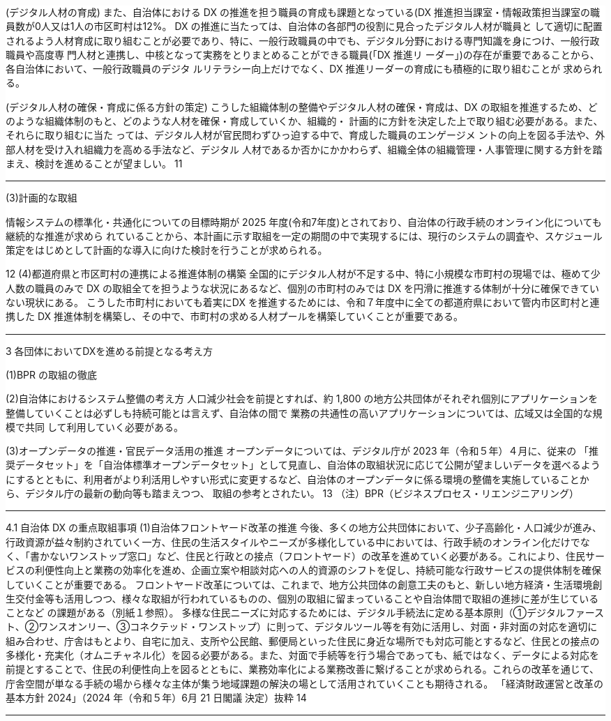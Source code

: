 (デジタル人材の育成)  また、自治体における DX の推進を担う職員の育成も課題となっている(DX 推進担当課室・情報政策担当課室の職員数が0人又は1人の市区町村は12%。
DX の推進に当たっては、自治体の各部門の役割に見合ったデジタル人材が職員と して適切に配置されるよう人材育成に取り組むことが必要であり、特に、一般行政職員の中でも、デジタル分野における専門知識を身につけ、一般行政職員や高度専 門人材と連携し、中核となって実務をとりまとめることができる職員(「DX 推進リ ーダー」)の存在が重要であることから、各自治体において、一般行政職員のデジタ ルリテラシー向上だけでなく、DX 推進リーダーの育成にも積極的に取り組むことが 求められる。 
				
(デジタル人材の確保・育成に係る方針の策定) こうした組織体制の整備やデジタル人材の確保・育成は、DX の取組を推進するため、どのような組織体制のもと、どのような人材を確保・育成していくか、組織的・ 計画的に方針を決定した上で取り組む必要がある。また、それらに取り組むに当た っては、デジタル人材が官民問わずひっ迫する中で、育成した職員のエンゲージメ ントの向上を図る手法や、外部人材を受け入れ組織力を高める手法など、デジタル 人材であるか否かにかかわらず、組織全体の組織管理・人事管理に関する方針を踏 まえ、検討を進めることが望ましい。
11

----------------
(3)計画的な取組
		 	 	 		
情報システムの標準化・共通化についての目標時期が 2025 年度(令和7年度)とされており、自治体の行政手続のオンライン化についても継続的な推進が求めら れていることから、本計画に示す取組を一定の期間の中で実現するには、現行のシステムの調査や、スケジュール策定をはじめとして計画的な導入に向けた検討を行うことが求められる。 
				
			
		

12
(4)都道府県と市区町村の連携による推進体制の構築
全国的にデジタル人材が不足する中、特に小規模な市町村の現場では、極めて少 人数の職員のみで DX の取組全てを担うような状況にあるなど、個別の市町村のみでは DX を円滑に推進する体制が十分に確保できていない現状にある。 こうした市町村においても着実にDX を推進するためには、令和７年度中に全ての都道府県において管内市区町村と連携した DX 推進体制を構築し、その中で、市町村の求める人材プールを構築していくことが重要である。

----------------
3  各団体においてDXを進める前提となる考え方 

(1)BPR の取組の徹底 

(2)自治体におけるシステム整備の考え方
人口減少社会を前提とすれば、約 1,800 の地方公共団体がそれぞれ個別にアプリケーションを整備していくことは必ずしも持続可能とは言えず、自治体の間で 業務の共通性の高いアプリケーションについては、広域又は全国的な規模で共同 して利用していく必要がある。

(3)オープンデータの推進・官民データ活用の推進
オープンデータについては、デジタル庁が 2023 年（令和５年）４月に、従来の 「推奨データセット」を「自治体標準オープンデータセット」として見直し、自治体の取組状況に応じて公開が望ましいデータを選べるようにするとともに、利用者がより利活用しやすい形式に変更するなど、自治体のオープンデータに係る環境の整備を実施していることから、デジタル庁の最新の動向等も踏まえつつ、 取組の参考とされたい。
13
（注）BPR（ビジネスプロセス・リエンジニアリング）

----------------
4.1 自治体 DX の重点取組事項 
(1)自治体フロントヤード改革の推進
今後、多くの地方公共団体において、少子高齢化・人口減少が進み、行政資源が益々制約されていく一方、住民の生活スタイルやニーズが多様化している中においては、行政手続のオンライン化だけでなく、「書かないワンストップ窓口」など、住民と行政との接点（フロントヤード）の改革を進めていく必要がある。これにより、住民サー ビスの利便性向上と業務の効率化を進め、企画立案や相談対応への人的資源のシフトを促し、持続可能な行政サービスの提供体制を確保していくことが重要である。 
フロントヤード改革については、これまで、地方公共団体の創意工夫のもと、新しい地方経済・生活環境創生交付金等も活用しつつ、様々な取組が行われているものの、個別の取組に留まっていることや自治体間で取組の進捗に差が生じていることなど の課題がある（別紙１参照）。 
多様な住民ニーズに対応するためには、デジタル手続法に定める基本原則（①デジタルファースト、②ワンスオンリー、③コネクテッド・ワンストップ）に則って、デジタルツール等を有効に活用し、対面・非対面の対応を適切に組み合わせ、庁舎はもとより、自宅に加え、支所や公民館、郵便局といった住民に身近な場所でも対応可能とするなど、住民との接点の多様化・充実化（オムニチャネル化）を図る必要がある。また、対面で手続等を行う場合であっても、紙ではなく、データによる対応を前提とすることで、住民の利便性向上を図るとともに、業務効率化による業務改善に繋げることが求められる。これらの改革を通じて、庁舎空間が単なる手続の場から様々な主体が集う地域課題の解決の場として活用されていくことも期待される。
「経済財政運営と改革の基本方針 2024」（2024 年（令和５年）6月 21 日閣議 決定）抜粋
14

----------------
